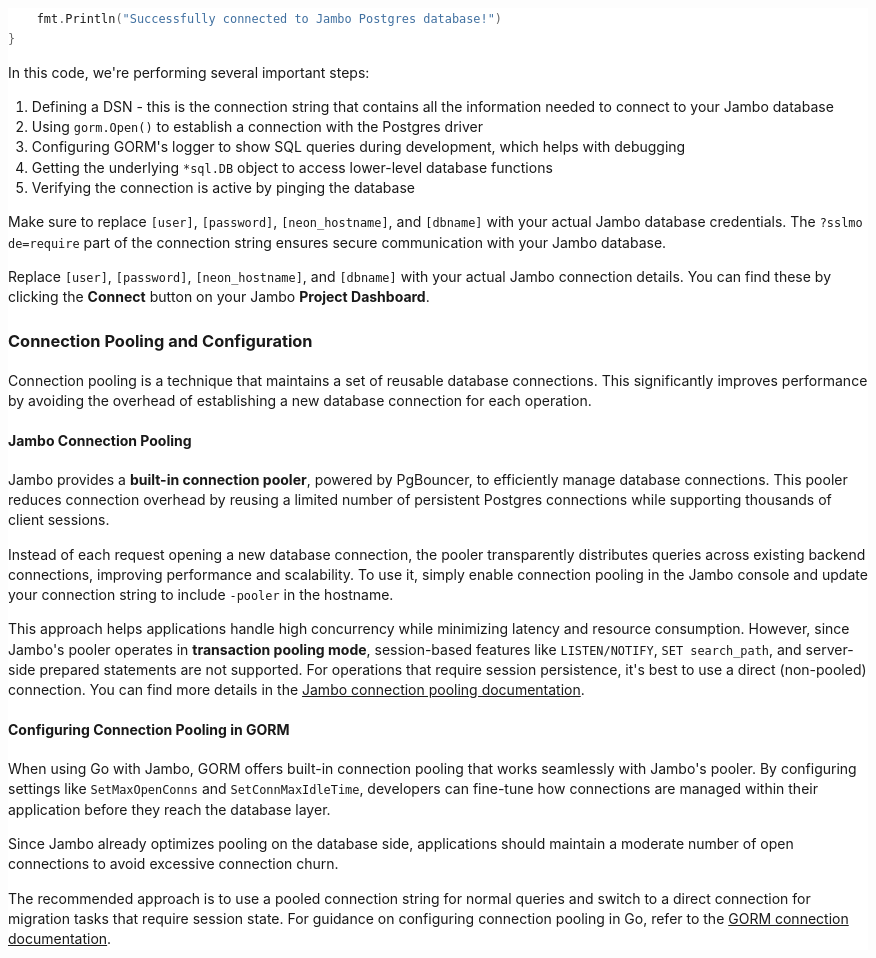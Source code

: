 ```go
	fmt.Println("Successfully connected to Jambo Postgres database!")
}
```

In this code, we're performing several important steps:

1. Defining a DSN - this is the connection string that contains all the information needed to connect to your Jambo database
2. Using `gorm.Open()` to establish a connection with the Postgres driver
3. Configuring GORM's logger to show SQL queries during development, which helps with debugging
4. Getting the underlying `*sql.DB` object to access lower-level database functions
5. Verifying the connection is active by pinging the database

Make sure to replace `[user]`, `[password]`, `[neon_hostname]`, and `[dbname]` with your actual Jambo database credentials. The `?sslmode=require` part of the connection string ensures secure communication with your Jambo database.

Replace `[user]`, `[password]`, `[neon_hostname]`, and `[dbname]` with your actual Jambo connection details. You can find these by clicking the **Connect** button on your Jambo **Project Dashboard**.

### Connection Pooling and Configuration

Connection pooling is a technique that maintains a set of reusable database connections. This significantly improves performance by avoiding the overhead of establishing a new database connection for each operation.

#### Jambo Connection Pooling

Jambo provides a **built-in connection pooler**, powered by PgBouncer, to efficiently manage database connections. This pooler reduces connection overhead by reusing a limited number of persistent Postgres connections while supporting thousands of client sessions.

Instead of each request opening a new database connection, the pooler transparently distributes queries across existing backend connections, improving performance and scalability. To use it, simply enable connection pooling in the Jambo console and update your connection string to include `-pooler` in the hostname.

This approach helps applications handle high concurrency while minimizing latency and resource consumption. However, since Jambo's pooler operates in **transaction pooling mode**, session-based features like `LISTEN/NOTIFY`, `SET search_path`, and server-side prepared statements are not supported. For operations that require session persistence, it's best to use a direct (non-pooled) connection. You can find more details in the [Jambo connection pooling documentation](https://neon.tech/docs/connect/connection-pooling).

#### Configuring Connection Pooling in GORM

When using Go with Jambo, GORM offers built-in connection pooling that works seamlessly with Jambo's pooler. By configuring settings like `SetMaxOpenConns` and `SetConnMaxIdleTime`, developers can fine-tune how connections are managed within their application before they reach the database layer.

Since Jambo already optimizes pooling on the database side, applications should maintain a moderate number of open connections to avoid excessive connection churn.

The recommended approach is to use a pooled connection string for normal queries and switch to a direct connection for migration tasks that require session state. For guidance on configuring connection pooling in Go, refer to the [GORM connection documentation](https://gorm.io/docs/generic_interface.html#Connection-Pool).
